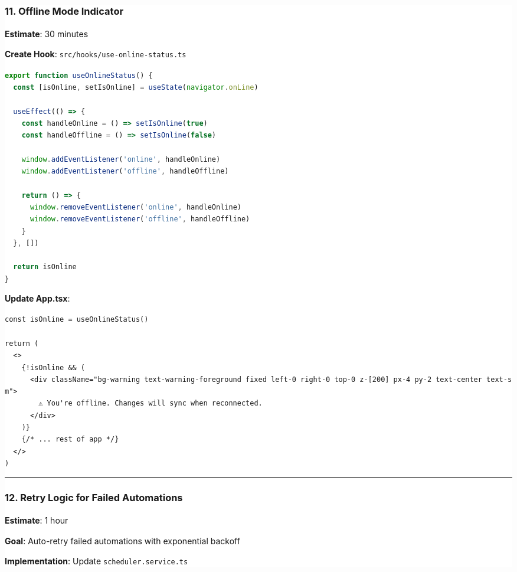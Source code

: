 ### 11. **Offline Mode Indicator**

**Estimate**: 30 minutes

**Create Hook**: `src/hooks/use-online-status.ts`

```typescript
export function useOnlineStatus() {
  const [isOnline, setIsOnline] = useState(navigator.onLine)

  useEffect(() => {
    const handleOnline = () => setIsOnline(true)
    const handleOffline = () => setIsOnline(false)

    window.addEventListener('online', handleOnline)
    window.addEventListener('offline', handleOffline)

    return () => {
      window.removeEventListener('online', handleOnline)
      window.removeEventListener('offline', handleOffline)
    }
  }, [])

  return isOnline
}
```

**Update App.tsx**:

```tsx
const isOnline = useOnlineStatus()

return (
  <>
    {!isOnline && (
      <div className="bg-warning text-warning-foreground fixed left-0 right-0 top-0 z-[200] px-4 py-2 text-center text-sm">
        ⚠️ You're offline. Changes will sync when reconnected.
      </div>
    )}
    {/* ... rest of app */}
  </>
)
```

---

### 12. **Retry Logic for Failed Automations**

**Estimate**: 1 hour

**Goal**: Auto-retry failed automations with exponential backoff

**Implementation**: Update `scheduler.service.ts`
